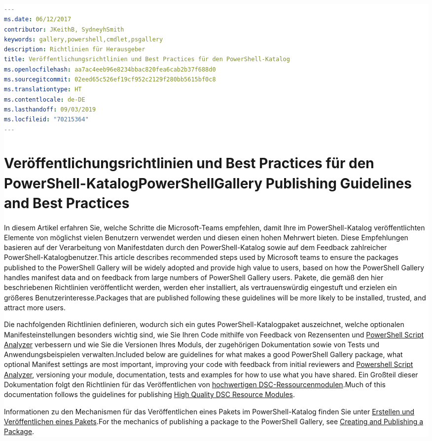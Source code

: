 ```yaml
---
ms.date: 06/12/2017
contributor: JKeithB, SydneyhSmith
keywords: gallery,powershell,cmdlet,psgallery
description: Richtlinien für Herausgeber
title: Veröffentlichungsrichtlinien und Best Practices für den PowerShell-Katalog
ms.openlocfilehash: aa7ac4eeb96e8234bbac820fea6cab2b37f688d0
ms.sourcegitcommit: 02eed65c526ef19cf952c2129f280bb5615bf0c8
ms.translationtype: HT
ms.contentlocale: de-DE
ms.lasthandoff: 09/03/2019
ms.locfileid: "70215364"
---
```

# <a name="powershellgallery-publishing-guidelines-and-best-practices"></a><span data-ttu-id="65512-104">Veröffentlichungsrichtlinien und Best Practices für den PowerShell-Katalog</span><span class="sxs-lookup"><span data-stu-id="65512-104">PowerShellGallery Publishing Guidelines and Best Practices</span></span>

<span data-ttu-id="65512-105">In diesem Artikel erfahren Sie, welche Schritte die Microsoft-Teams empfehlen, damit Ihre im PowerShell-Katalog veröffentlichten Elemente von möglichst vielen Benutzern verwendet werden und diesen einen hohen Mehrwert bieten. Diese Empfehlungen basieren auf der Verarbeitung von Manifestdaten durch den PowerShell-Katalog sowie auf dem Feedback zahlreicher PowerShell-Katalogbenutzer.</span><span class="sxs-lookup"><span data-stu-id="65512-105">This article describes recommended steps used by Microsoft teams to ensure the packages published to the PowerShell Gallery will be widely adopted and provide high value to users, based on how the PowerShell Gallery handles manifest data and on feedback from large numbers of PowerShell Gallery users.</span></span> <span data-ttu-id="65512-106">Pakete, die gemäß den hier beschriebenen Richtlinien veröffentlicht werden, werden eher installiert, als vertrauenswürdig eingestuft und erzielen ein größeres Benutzerinteresse.</span><span class="sxs-lookup"><span data-stu-id="65512-106">Packages that are published following these guidelines will be more likely to be installed, trusted, and attract more users.</span></span>

<span data-ttu-id="65512-107">Die nachfolgenden Richtlinien definieren, wodurch sich ein gutes PowerShell-Katalogpaket auszeichnet, welche optionalen Manifesteinstellungen besonders wichtig sind, wie Sie Ihren Code mithilfe von Feedback von Rezensenten und [PowerShell Script Analyzer](https://aka.ms/psscriptanalyzer) verbessern und wie Sie die Versionen Ihres Moduls, der zugehörigen Dokumentation sowie von Tests und Anwendungsbeispielen verwalten.</span><span class="sxs-lookup"><span data-stu-id="65512-107">Included below are guidelines for what makes a good PowerShell Gallery package, what optional Manifest settings are most important, improving your code with feedback from initial reviewers and [Powershell Script Analyzer](https://aka.ms/psscriptanalyzer), versioning your module, documentation, tests and examples for how to use what you have shared.</span></span> <span data-ttu-id="65512-108">Ein Großteil dieser Dokumentation folgt den Richtlinien für das Veröffentlichen von [hochwertigen DSC-Ressourcenmodulen](https://github.com/PowerShell/DscResources/blob/master/HighQualityModuleGuidelines.md).</span><span class="sxs-lookup"><span data-stu-id="65512-108">Much of this documentation follows the guidelines for publishing [High Quality DSC Resource Modules](https://github.com/PowerShell/DscResources/blob/master/HighQualityModuleGuidelines.md).</span></span>

<span data-ttu-id="65512-109">Informationen zu den Mechanismen für das Veröffentlichen eines Pakets im PowerShell-Katalog finden Sie unter [Erstellen und Veröffentlichen eines Pakets](/powershell/gallery/how-to/publishing-packages/publishing-a-package).</span><span class="sxs-lookup"><span data-stu-id="65512-109">For the mechanics of publishing a package to the PowerShell Gallery, see [Creating and Publishing a Package](/powershell/gallery/how-to/publishing-packages/publishing-a-package).</span></span>
